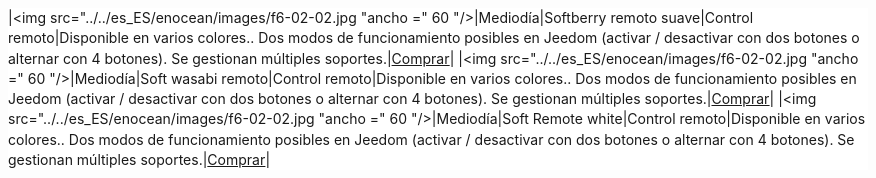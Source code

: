 |<img src="../../es_ES/enocean/images/f6-02-02.jpg "ancho =" 60 "/>|Mediodía|Softberry remoto suave|Control remoto|Disponible en varios colores.. Dos modos de funcionamiento posibles en Jeedom (activar / desactivar con dos botones o alternar con 4 botones). Se gestionan múltiples soportes.|[Comprar](http://www.domadoo.fr/fr/peripheriques/2900-nodon-soft-remote-enocean-softberry-3700313920305.html)|
|<img src="../../es_ES/enocean/images/f6-02-02.jpg "ancho =" 60 "/>|Mediodía|Soft wasabi remoto|Control remoto|Disponible en varios colores.. Dos modos de funcionamiento posibles en Jeedom (activar / desactivar con dos botones o alternar con 4 botones). Se gestionan múltiples soportes.|[Comprar](http://www.domadoo.fr/fr/peripheriques/2899-nodon-soft-remote-enocean-wasabi-3700313920299.html)|
|<img src="../../es_ES/enocean/images/f6-02-02.jpg "ancho =" 60 "/>|Mediodía|Soft Remote white|Control remoto|Disponible en varios colores.. Dos modos de funcionamiento posibles en Jeedom (activar / desactivar con dos botones o alternar con 4 botones). Se gestionan múltiples soportes.|[Comprar](http://www.domadoo.fr/fr/peripheriques/2648-ubiwizz-telecommande-ubi-remote-blanc-3553740015966.html)|